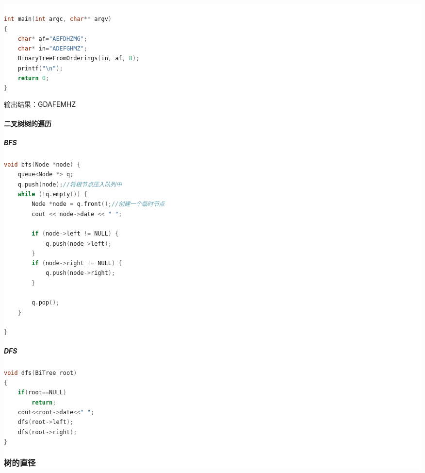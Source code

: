 ```c++

int main(int argc, char** argv)
{
    char* af="AEFDHZMG";    
    char* in="ADEFGHMZ"; 
    BinaryTreeFromOrderings(in, af, 8); 
    printf("\n");
    return 0;
}
```

输出结果：GDAFEMHZ

#### 二叉树树的遍历

##### BFS

```c++
void bfs(Node *node) {
	queue<Node *> q;
	q.push(node);//将根节点压入队列中
	while (!q.empty()) {
		Node *node = q.front();//创建一个临时节点
		cout << node->date << " ";
        
		if (node->left != NULL) {
			q.push(node->left);
		}
		if (node->right != NULL) {
			q.push(node->right);
		}

		q.pop();
	}

}
```

##### DFS

```c++
void dfs(BiTree root)
{
	if(root==NULL)
		return;
	cout<<root->date<<" ";
	dfs(root->left);
	dfs(root->right);
}
```

### 树的直径
